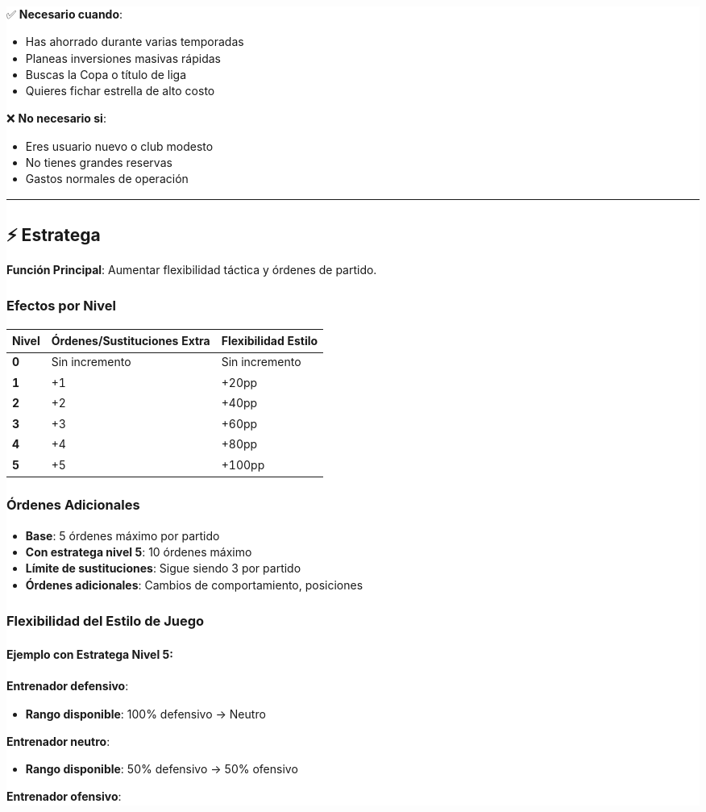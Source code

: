 ✅ **Necesario cuando**:

- Has ahorrado durante varias temporadas
- Planeas inversiones masivas rápidas
- Buscas la Copa o título de liga
- Quieres fichar estrella de alto costo

❌ **No necesario si**:

- Eres usuario nuevo o club modesto
- No tienes grandes reservas
- Gastos normales de operación

---

## ⚡ Estratega

**Función Principal**: Aumentar flexibilidad táctica y órdenes de partido.

### Efectos por Nivel

| Nivel | Órdenes/Sustituciones Extra | Flexibilidad Estilo |
| ----- | --------------------------- | ------------------- |
| **0** | Sin incremento              | Sin incremento      |
| **1** | +1                          | +20pp               |
| **2** | +2                          | +40pp               |
| **3** | +3                          | +60pp               |
| **4** | +4                          | +80pp               |
| **5** | +5                          | +100pp              |

### Órdenes Adicionales

- **Base**: 5 órdenes máximo por partido
- **Con estratega nivel 5**: 10 órdenes máximo
- **Límite de sustituciones**: Sigue siendo 3 por partido
- **Órdenes adicionales**: Cambios de comportamiento, posiciones

### Flexibilidad del Estilo de Juego

#### Ejemplo con Estratega Nivel 5:

**Entrenador defensivo**:

- **Rango disponible**: 100% defensivo → Neutro

**Entrenador neutro**:

- **Rango disponible**: 50% defensivo → 50% ofensivo

**Entrenador ofensivo**:
